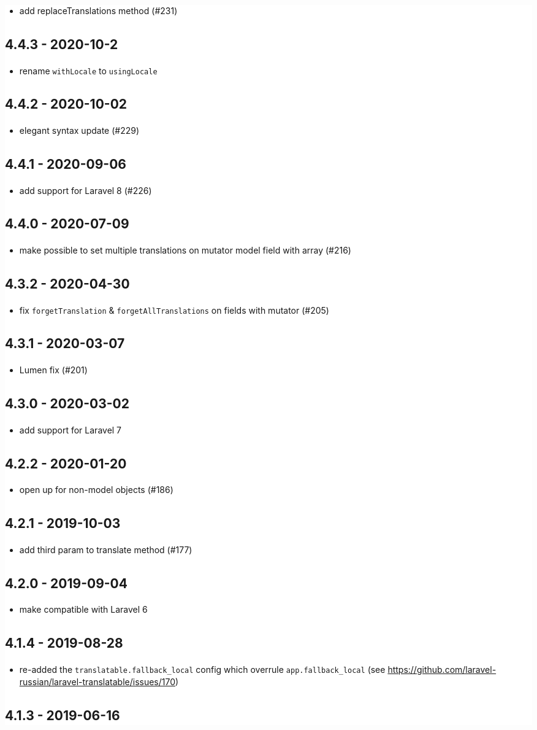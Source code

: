 -   add replaceTranslations method (#231)

## 4.4.3 - 2020-10-2

-   rename `withLocale` to `usingLocale`

## 4.4.2 - 2020-10-02

-   elegant syntax update (#229)

## 4.4.1 - 2020-09-06

-   add support for Laravel 8 (#226)

## 4.4.0 - 2020-07-09

-   make possible to set multiple translations on mutator model field with array (#216)

## 4.3.2 - 2020-04-30

-   fix `forgetTranslation` & `forgetAllTranslations` on fields with mutator (#205)

## 4.3.1 - 2020-03-07

-   Lumen fix (#201)

## 4.3.0 - 2020-03-02

-   add support for Laravel 7

## 4.2.2 - 2020-01-20

-   open up for non-model objects (#186)

## 4.2.1 - 2019-10-03

-   add third param to translate method (#177)

## 4.2.0 - 2019-09-04

-   make compatible with Laravel 6

## 4.1.4 - 2019-08-28

-   re-added the `translatable.fallback_local` config which overrule `app.fallback_local` (see https://github.com/laravel-russian/laravel-translatable/issues/170)

## 4.1.3 - 2019-06-16
